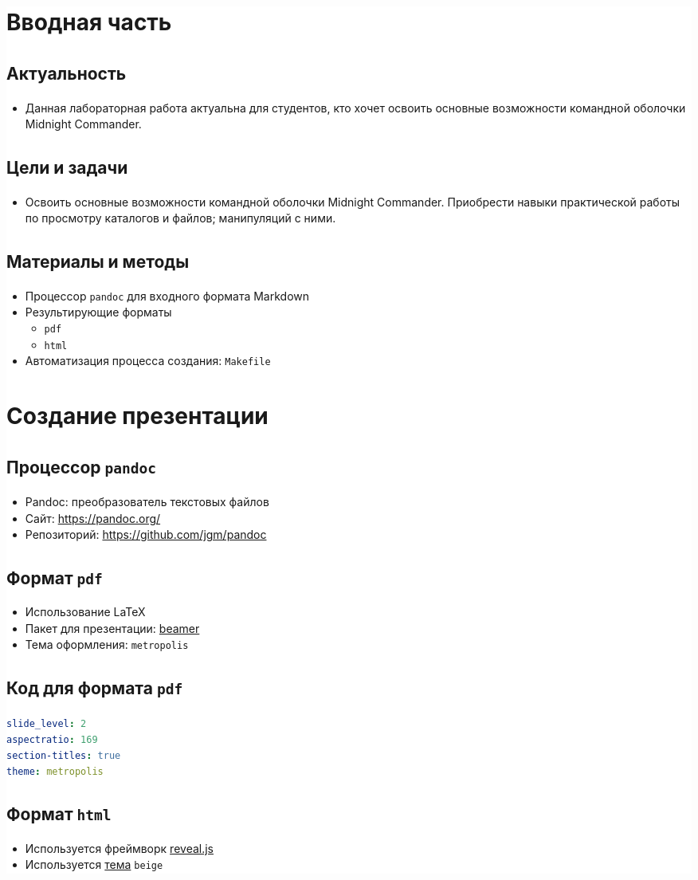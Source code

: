# Вводная часть

## Актуальность

- Данная лабораторная работа актуальна для студентов, кто хочет освоить основные возможности командной оболочки Midnight Commander.

## Цели и задачи

- Освоить основные возможности командной оболочки Midnight Commander. Приобрести навыки практической работы по просмотру каталогов и файлов; манипуляций с ними.

## Материалы и методы

- Процессор `pandoc` для входного формата Markdown
- Результирующие форматы
	- `pdf`
	- `html`
- Автоматизация процесса создания: `Makefile`

# Создание презентации

## Процессор `pandoc`

- Pandoc: преобразователь текстовых файлов
- Сайт: <https://pandoc.org/>
- Репозиторий: <https://github.com/jgm/pandoc>

## Формат `pdf`

- Использование LaTeX
- Пакет для презентации: [beamer](https://ctan.org/pkg/beamer)
- Тема оформления: `metropolis`

## Код для формата `pdf`

```yaml
slide_level: 2
aspectratio: 169
section-titles: true
theme: metropolis
```

## Формат `html`

- Используется фреймворк [reveal.js](https://revealjs.com/)
- Используется [тема](https://revealjs.com/themes/) `beige`
